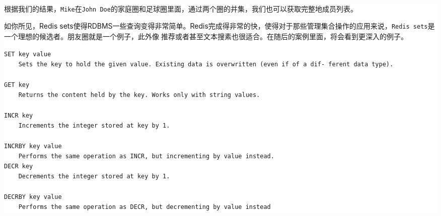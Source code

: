 根据我们的结果，`Mike`在`John Doe`的家庭圈和足球圈里面，通过两个圈的并集，我们也可以获取完整地成员列表。

如你所见，Redis sets使得RDBMS一些查询变得非常简单。Redis完成得非常的快，使得对于那些管理集合操作的应用来说，`Redis sets`是一个理想的候选者。朋友圈就是一个例子，此外像 推荐或者甚至文本搜素也很适合。在随后的案例里面，将会看到更深入的例子。


	SET key value
		Sets the key to hold the given value. Existing data is overwritten (even if of a dif- ferent data type).	

	GET key
		Returns the content held by the key. Works only with string values.
	
	INCR key
		Increments the integer stored at key by 1.
	
	INCRBY key value
		Performs the same operation as INCR, but incrementing by value instead.	
	DECR key
		Decrements the integer stored at key by 1.

	DECRBY key value
		Performs the same operation as DECR, but decrementing by value instead






